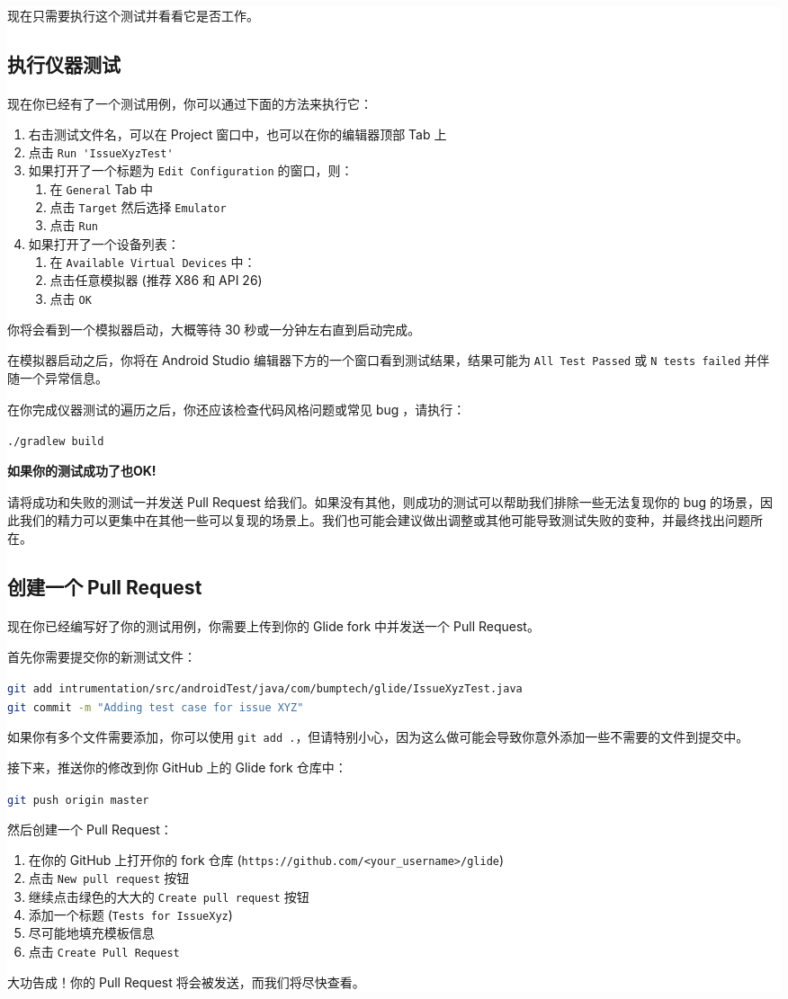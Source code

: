 现在只需要执行这个测试并看看它是否工作。

## 执行仪器测试

现在你已经有了一个测试用例，你可以通过下面的方法来执行它：

1. 右击测试文件名，可以在 Project 窗口中，也可以在你的编辑器顶部 Tab 上
2. 点击 `Run 'IssueXyzTest'`
3. 如果打开了一个标题为 `Edit Configuration` 的窗口，则：
    1. 在 `General` Tab 中
    2. 点击 `Target` 然后选择 `Emulator`
    3. 点击 `Run`
4. 如果打开了一个设备列表：
    1. 在 `Available Virtual Devices` 中：
    2. 点击任意模拟器 (推荐 X86 和 API 26)
    3. 点击 `OK`

你将会看到一个模拟器启动，大概等待 30 秒或一分钟左右直到启动完成。

在模拟器启动之后，你将在 Android Studio 编辑器下方的一个窗口看到测试结果，结果可能为 `All Test Passed` 或 `N tests failed` 并伴随一个异常信息。

在你完成仪器测试的遍历之后，你还应该检查代码风格问题或常见 bug ，请执行：

```sh
./gradlew build
```

**如果你的测试成功了也OK!**

请将成功和失败的测试一并发送 Pull Request 给我们。如果没有其他，则成功的测试可以帮助我们排除一些无法复现你的 bug 的场景，因此我们的精力可以更集中在其他一些可以复现的场景上。我们也可能会建议做出调整或其他可能导致测试失败的变种，并最终找出问题所在。

## 创建一个 Pull Request

现在你已经编写好了你的测试用例，你需要上传到你的 Glide fork 中并发送一个 Pull Request。

首先你需要提交你的新测试文件：

```sh
git add intrumentation/src/androidTest/java/com/bumptech/glide/IssueXyzTest.java
git commit -m "Adding test case for issue XYZ"
```

如果你有多个文件需要添加，你可以使用 ``git add .``，但请特别小心，因为这么做可能会导致你意外添加一些不需要的文件到提交中。

接下来，推送你的修改到你 GitHub 上的 Glide fork 仓库中：

```sh
git push origin master
```

然后创建一个 Pull Request：
1. 在你的 GitHub 上打开你的 fork 仓库 (``https://github.com/<your_username>/glide``)
2. 点击 `New pull request` 按钮
3. 继续点击绿色的大大的 `Create pull request` 按钮
4. 添加一个标题 (`Tests for IssueXyz`)
5. 尽可能地填充模板信息
6. 点击 `Create Pull Request`

大功告成！你的 Pull Request 将会被发送，而我们将尽快查看。
